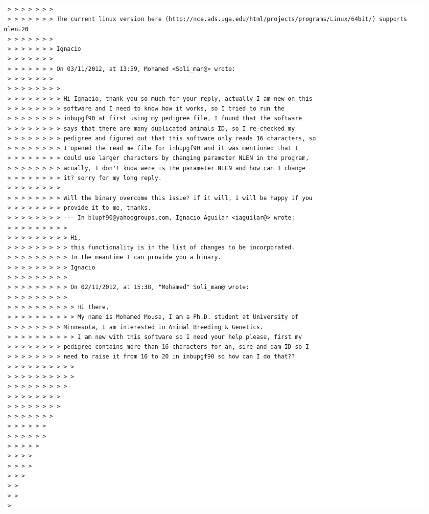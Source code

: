 ```
 > > > > > > >
 > > > > > > > The current linux version here (http://nce.ads.uga.edu/html/projects/programs/Linux/64bit/) supports
nlen=20
 > > > > > > > 
 > > > > > > > Ignacio
 > > > > > > > 
 > > > > > > > On 03/11/2012, at 13:59, Mohamed <Soli_man@> wrote:
 > > > > > > > 
 > > > > > > > > 
 > > > > > > > > Hi Ignacio, thank you so much for your reply, actually I am new on this
 > > > > > > > > software and I need to know how it works, so I tried to run the
 > > > > > > > > inbupgf90 at first using my pedigree file, I found that the software
 > > > > > > > > says that there are many duplicated animals ID, so I re-checked my
 > > > > > > > > pedigree and figured out that this software only reads 16 characters, so
 > > > > > > > > I opened the read me file for inbupgf90 and it was mentioned that I
 > > > > > > > > could use larger characters by changing parameter NLEN in the program,
 > > > > > > > > acually, I don't know were is the parameter NLEN and how can I change
 > > > > > > > > it? sorry for my long reply.
 > > > > > > > > 
 > > > > > > > > Will the binary overcome this issue? if it will, I will be happy if you
 > > > > > > > > provide it to me, thanks.
 > > > > > > > > --- In blupf90@yahoogroups.com, Ignacio Aguilar <iaguilar@> wrote:
 > > > > > > > > >
 > > > > > > > > > Hi,
 > > > > > > > > > this functionality is in the list of changes to be incorporated.
 > > > > > > > > > In the meantime I can provide you a binary.
 > > > > > > > > > Ignacio
 > > > > > > > > >
 > > > > > > > > > On 02/11/2012, at 15:38, "Mohamed" Soli_man@ wrote:
 > > > > > > > > >
 > > > > > > > > > > Hi there,
 > > > > > > > > > > My name is Mohamed Mousa, I am a Ph.D. student at University of
 > > > > > > > > Minnesota, I am interested in Animal Breeding & Genetics.
 > > > > > > > > > > I am new with this software so I need your help please, first my
 > > > > > > > > pedigree contains more than 16 characters for an, sire and dam ID so I
 > > > > > > > > need to raise it from 16 to 20 in inbupgf90 so how can I do that??
 > > > > > > > > > >
 > > > > > > > > > >
 > > > > > > > > >
 > > > > > > > > 
 > > > > > > > >
 > > > > > > >
 > > > > > > 
 > > > > > >
 > > > > >
 > > > > 
 > > > >
 > > >
 > > 
 > >
 > 
```
